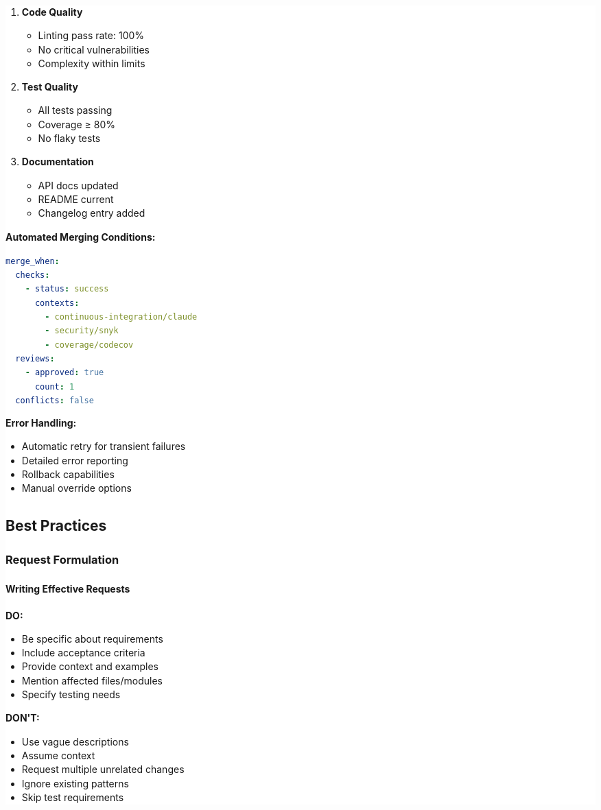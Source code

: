 1. **Code Quality**
   - Linting pass rate: 100%
   - No critical vulnerabilities
   - Complexity within limits

2. **Test Quality**
   - All tests passing
   - Coverage ≥ 80%
   - No flaky tests

3. **Documentation**
   - API docs updated
   - README current
   - Changelog entry added

**Automated Merging Conditions:**

```yaml
merge_when:
  checks:
    - status: success
      contexts:
        - continuous-integration/claude
        - security/snyk
        - coverage/codecov
  reviews:
    - approved: true
      count: 1
  conflicts: false
```

**Error Handling:**

- Automatic retry for transient failures
- Detailed error reporting
- Rollback capabilities
- Manual override options

## Best Practices

### Request Formulation

#### Writing Effective Requests

**DO:**
- Be specific about requirements
- Include acceptance criteria
- Provide context and examples
- Mention affected files/modules
- Specify testing needs

**DON'T:**
- Use vague descriptions
- Assume context
- Request multiple unrelated changes
- Ignore existing patterns
- Skip test requirements
